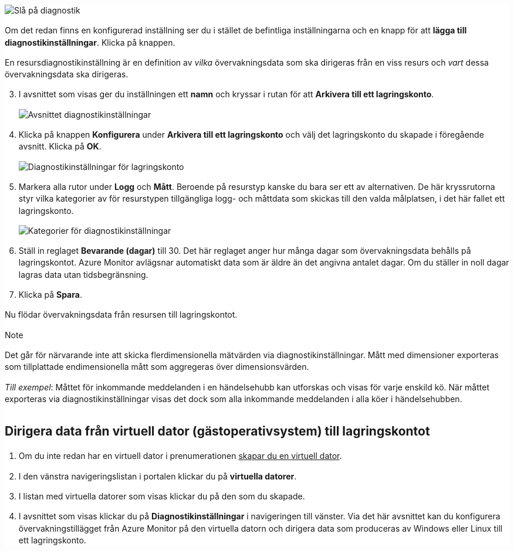    ![Slå på diagnostik](media/tutorial-archive-data/diagnostic-settings-turn-on.png)

   Om det redan finns en konfigurerad inställning ser du i stället de befintliga inställningarna och en knapp för att **lägga till diagnostikinställningar**. Klicka på knappen.

   En resursdiagnostikinställning är en definition av *vilka* övervakningsdata som ska dirigeras från en viss resurs och *vart* dessa övervakningsdata ska dirigeras.

3. I avsnittet som visas ger du inställningen ett **namn** och kryssar i rutan för att **Arkivera till ett lagringskonto**.

   ![Avsnittet diagnostikinställningar](media/tutorial-archive-data/diagnostic-settings-home.png)

4. Klicka på knappen **Konfigurera** under **Arkivera till ett lagringskonto** och välj det lagringskonto du skapade i föregående avsnitt. Klicka på **OK**.

   ![Diagnostikinställningar för lagringskonto](media/tutorial-archive-data/diagnostic-settings-storage.png)

5. Markera alla rutor under **Logg** och **Mått**. Beroende på resurstyp kanske du bara ser ett av alternativen. De här kryssrutorna styr vilka kategorier av för resurstypen tillgängliga logg- och måttdata som skickas till den valda målplatsen, i det här fallet ett lagringskonto.

   ![Kategorier för diagnostikinställningar](media/tutorial-archive-data/diagnostic-settings-categories.png)

6. Ställ in reglaget **Bevarande (dagar)** till 30. Det här reglaget anger hur många dagar som övervakningsdata behålls på lagringskontot. Azure Monitor avlägsnar automatiskt data som är äldre än det angivna antalet dagar. Om du ställer in noll dagar lagras data utan tidsbegränsning.

7. Klicka på **Spara**.

Nu flödar övervakningsdata från resursen till lagringskontot.

> [!NOTE]
> Det går för närvarande inte att skicka flerdimensionella mätvärden via diagnostikinställningar. Mått med dimensioner exporteras som tillplattade endimensionella mått som aggregeras över dimensionsvärden.
>
> *Till exempel*: Måttet för inkommande meddelanden i en händelsehubb kan utforskas och visas för varje enskild kö. När måttet exporteras via diagnostikinställningar visas det dock som alla inkommande meddelanden i alla köer i händelsehubben.
>
>

## <a name="route-virtual-machine-guest-os-data-to-the-storage-account"></a>Dirigera data från virtuell dator (gästoperativsystem) till lagringskontot

1. Om du inte redan har en virtuell dator i prenumerationen [skapar du en virtuell dator](../../virtual-machines/windows/quick-create-portal.md).

2. I den vänstra navigeringslistan i portalen klickar du på **virtuella datorer**.

3. I listan med virtuella datorer som visas klickar du på den som du skapade.

4. I avsnittet som visas klickar du på **Diagnostikinställningar** i navigeringen till vänster. Via det här avsnittet kan du konfigurera övervakningstillägget från Azure Monitor på den virtuella datorn och dirigera data som produceras av Windows eller Linux till ett lagringskonto.
